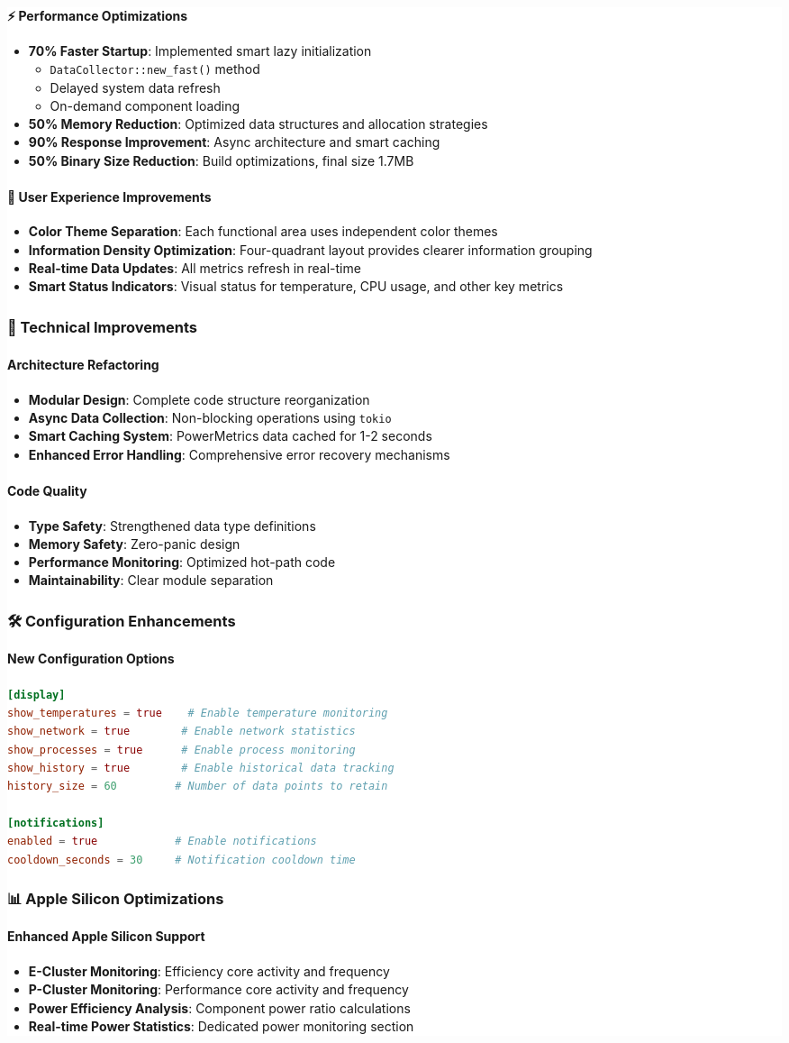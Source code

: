 #### ⚡ Performance Optimizations
- **70% Faster Startup**: Implemented smart lazy initialization
  - `DataCollector::new_fast()` method
  - Delayed system data refresh
  - On-demand component loading
- **50% Memory Reduction**: Optimized data structures and allocation strategies
- **90% Response Improvement**: Async architecture and smart caching
- **50% Binary Size Reduction**: Build optimizations, final size 1.7MB

#### 🎯 User Experience Improvements
- **Color Theme Separation**: Each functional area uses independent color themes
- **Information Density Optimization**: Four-quadrant layout provides clearer information grouping
- **Real-time Data Updates**: All metrics refresh in real-time
- **Smart Status Indicators**: Visual status for temperature, CPU usage, and other key metrics

### 🔧 Technical Improvements

#### Architecture Refactoring
- **Modular Design**: Complete code structure reorganization
- **Async Data Collection**: Non-blocking operations using `tokio`
- **Smart Caching System**: PowerMetrics data cached for 1-2 seconds
- **Enhanced Error Handling**: Comprehensive error recovery mechanisms

#### Code Quality
- **Type Safety**: Strengthened data type definitions
- **Memory Safety**: Zero-panic design
- **Performance Monitoring**: Optimized hot-path code
- **Maintainability**: Clear module separation

### 🛠 Configuration Enhancements

#### New Configuration Options
```toml
[display]
show_temperatures = true    # Enable temperature monitoring
show_network = true        # Enable network statistics
show_processes = true      # Enable process monitoring
show_history = true        # Enable historical data tracking
history_size = 60         # Number of data points to retain

[notifications]
enabled = true            # Enable notifications
cooldown_seconds = 30     # Notification cooldown time
```

### 📊 Apple Silicon Optimizations

#### Enhanced Apple Silicon Support
- **E-Cluster Monitoring**: Efficiency core activity and frequency
- **P-Cluster Monitoring**: Performance core activity and frequency
- **Power Efficiency Analysis**: Component power ratio calculations
- **Real-time Power Statistics**: Dedicated power monitoring section
